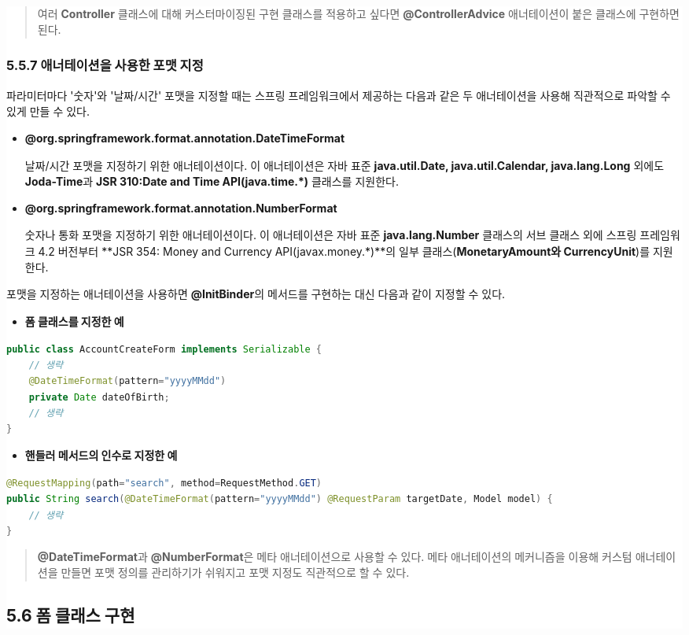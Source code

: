 



> 여러 **Controller** 클래스에 대해 커스터마이징된 구현 클래스를 적용하고 싶다면 **@ControllerAdvice** 애너테이션이 붙은 클래스에 구현하면 된다.





### 5.5.7 애너테이션을 사용한 포맷 지정

파라미터마다 '숫자'와 '날짜/시간' 포맷을 지정할 때는 스프링 프레임워크에서 제공하는 다음과 같은 두 애너테이션을 사용해 직관적으로 파악할 수 있게 만들 수 있다.

- **@org.springframework.format.annotation.DateTimeFormat**

  날짜/시간 포맷을 지정하기 위한 애너테이션이다. 이 애너테이션은 자바 표준 **java.util.Date, java.util.Calendar, java.lang.Long** 외에도 **Joda-Time**과 **JSR 310:Date and Time API(java.time.*)** 클래스를 지원한다.



- **@org.springframework.format.annotation.NumberFormat**

  숫자나 통화 포맷을 지정하기 위한 애너테이션이다. 이 애너테이션은 자바 표준 **java.lang.Number** 클래스의 서브 클래스 외에 스프링 프레임워크 4.2 버전부터 **JSR 354: Money and Currency API(javax.money.*)**의 일부 클래스(**MonetaryAmount와 CurrencyUnit**)를 지원한다.



포맷을 지정하는 애너테이션을 사용하면 **@InitBinder**의 메서드를 구현하는 대신 다음과 같이 지정할 수 있다.



- **폼 클래스를 지정한 예**

```java
public class AccountCreateForm implements Serializable {
    // 생략
    @DateTimeFormat(pattern="yyyyMMdd")
    private Date dateOfBirth;
    // 생략
}
```





- **핸들러 메서드의 인수로 지정한 예**

```java
@RequestMapping(path="search", method=RequestMethod.GET)
public String search(@DateTimeFormat(pattern="yyyyMMdd") @RequestParam targetDate, Model model) {
    // 생략
}
```



> **@DateTimeFormat**과 **@NumberFormat**은 메타 애너테이션으로 사용할 수 있다. 메타 애너테이션의 메커니즘을 이용해 커스텀 애너테이션을 만들면 포맷 정의를 관리하기가 쉬워지고 포맷 지정도 직관적으로 할 수 있다.





## 5.6 폼 클래스 구현
